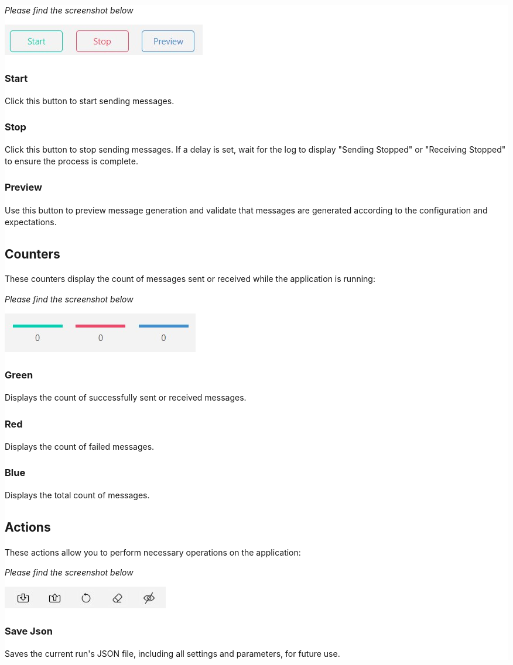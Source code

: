 *Please find the screenshot below*

![Message Explorer](./images/ss_controls.jpg)

### **Start**
Click this button to start sending messages.

### **Stop**
Click this button to stop sending messages. If a delay is set, wait for the log to display "Sending Stopped" or "Receiving Stopped" to ensure the process is complete.

### **Preview**
Use this button to preview message generation and validate that messages are generated according to the configuration and expectations.


## **Counters**

These counters display the count of messages sent or received while the application is running:

*Please find the screenshot below*

![Message Explorer](./images/ss_counters.jpg)

### **Green**
Displays the count of successfully sent or received messages.

### **Red**
Displays the count of failed messages.

### **Blue**
Displays the total count of messages.


## **Actions**

These actions allow you to perform necessary operations on the application:

*Please find the screenshot below*

![Message Explorer](./images/ss_actions.jpg)

### **Save Json**
Saves the current run's JSON file, including all settings and parameters, for future use.
